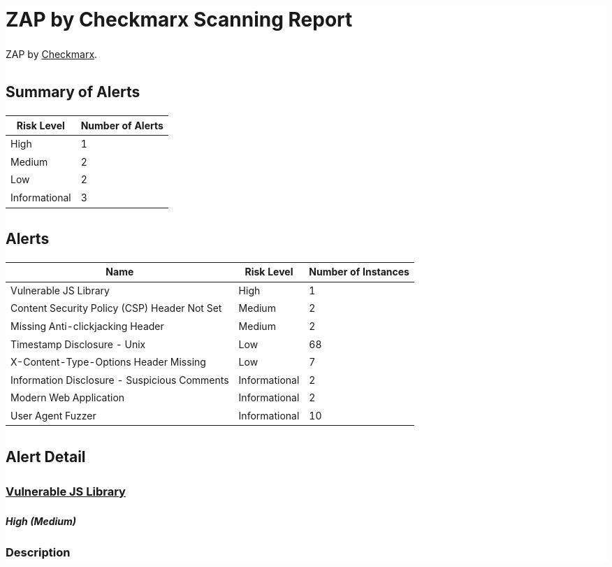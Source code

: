 # ZAP by Checkmarx Scanning Report

ZAP by [Checkmarx](https://checkmarx.com/).


## Summary of Alerts

| Risk Level | Number of Alerts |
| --- | --- |
| High | 1 |
| Medium | 2 |
| Low | 2 |
| Informational | 3 |




## Alerts

| Name | Risk Level | Number of Instances |
| --- | --- | --- |
| Vulnerable JS Library | High | 1 |
| Content Security Policy (CSP) Header Not Set | Medium | 2 |
| Missing Anti-clickjacking Header | Medium | 2 |
| Timestamp Disclosure - Unix | Low | 68 |
| X-Content-Type-Options Header Missing | Low | 7 |
| Information Disclosure - Suspicious Comments | Informational | 2 |
| Modern Web Application | Informational | 2 |
| User Agent Fuzzer | Informational | 10 |




## Alert Detail



### [ Vulnerable JS Library ](https://www.zaproxy.org/docs/alerts/10003/)



##### High (Medium)

### Description
